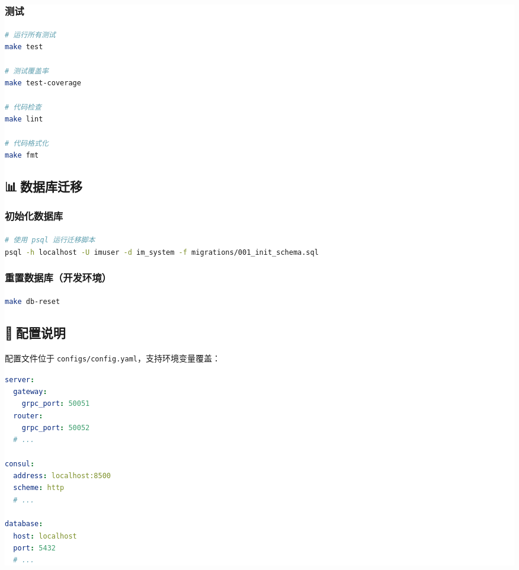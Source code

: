 ### 测试

```bash
# 运行所有测试
make test

# 测试覆盖率
make test-coverage

# 代码检查
make lint

# 代码格式化
make fmt
```

## 📊 数据库迁移

### 初始化数据库

```bash
# 使用 psql 运行迁移脚本
psql -h localhost -U imuser -d im_system -f migrations/001_init_schema.sql
```

### 重置数据库（开发环境）

```bash
make db-reset
```

## 🔧 配置说明

配置文件位于 `configs/config.yaml`，支持环境变量覆盖：

```yaml
server:
  gateway:
    grpc_port: 50051
  router:
    grpc_port: 50052
  # ...

consul:
  address: localhost:8500
  scheme: http
  # ...

database:
  host: localhost
  port: 5432
  # ...
```
